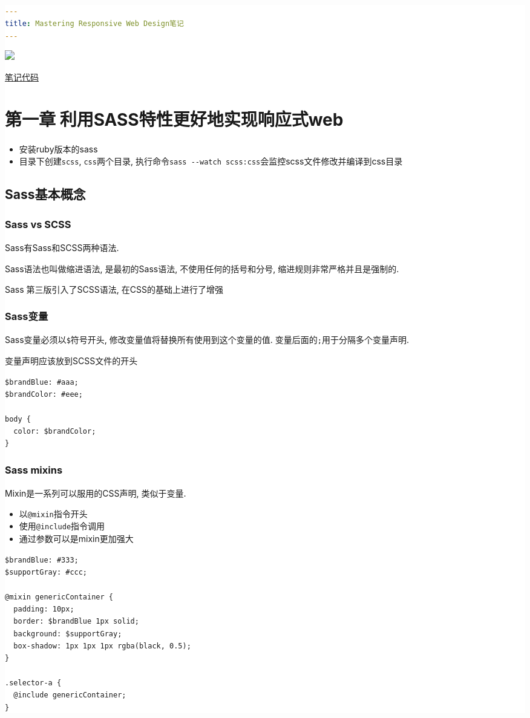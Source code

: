 ```yaml
---
title: Mastering Responsive Web Design笔记
---
```


![][1]

[笔记代码][6]

# 第一章 利用SASS特性更好地实现响应式web

- 安装ruby版本的sass
- 目录下创建`scss`, `css`两个目录, 执行命令`sass --watch scss:css`会监控scss文件修改并编译到css目录


## Sass基本概念

### Sass vs SCSS

Sass有Sass和SCSS两种语法.

Sass语法也叫做缩进语法, 是最初的Sass语法, 不使用任何的括号和分号, 缩进规则非常严格并且是强制的.

Sass 第三版引入了SCSS语法, 在CSS的基础上进行了增强

### Sass变量

Sass变量必须以`$`符号开头, 修改变量值将替换所有使用到这个变量的值. 变量后面的`;`用于分隔多个变量声明.

变量声明应该放到SCSS文件的开头

```
$brandBlue: #aaa;
$brandColor: #eee;

body {
  color: $brandColor;
}
```

### Sass mixins

Mixin是一系列可以服用的CSS声明, 类似于变量.

- 以`@mixin`指令开头
- 使用`@include`指令调用
- 通过参数可以是mixin更加强大

```
$brandBlue: #333;
$supportGray: #ccc;

@mixin genericContainer {
  padding: 10px;
  border: $brandBlue 1px solid;
  background: $supportGray;
  box-shadow: 1px 1px 1px rgba(black, 0.5);
}

.selector-a {
  @include genericContainer;
}
```


[6]: https://github.com/qiu-deqing/mastering-responsive-web-design-code
[5]: https://prepros.io/
[4]: http://caniuse.com/
[3]: http://leaverou.github.io/prefixfree/
[2]: http://compass-style.org/
[1]: http://gtms04.alicdn.com/tps/i4/TB1C9hjKVXXXXbsXpXXNuAVQVXX-405-500.jpg